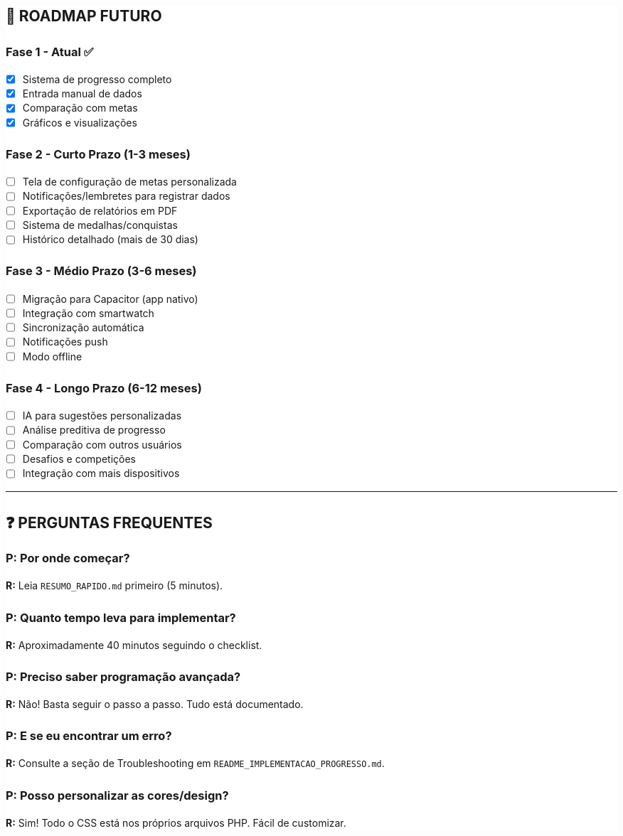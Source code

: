 
## 🔮 ROADMAP FUTURO

### Fase 1 - Atual ✅
- [x] Sistema de progresso completo
- [x] Entrada manual de dados
- [x] Comparação com metas
- [x] Gráficos e visualizações

### Fase 2 - Curto Prazo (1-3 meses)
- [ ] Tela de configuração de metas personalizada
- [ ] Notificações/lembretes para registrar dados
- [ ] Exportação de relatórios em PDF
- [ ] Sistema de medalhas/conquistas
- [ ] Histórico detalhado (mais de 30 dias)

### Fase 3 - Médio Prazo (3-6 meses)
- [ ] Migração para Capacitor (app nativo)
- [ ] Integração com smartwatch
- [ ] Sincronização automática
- [ ] Notificações push
- [ ] Modo offline

### Fase 4 - Longo Prazo (6-12 meses)
- [ ] IA para sugestões personalizadas
- [ ] Análise preditiva de progresso
- [ ] Comparação com outros usuários
- [ ] Desafios e competições
- [ ] Integração com mais dispositivos

---

## ❓ PERGUNTAS FREQUENTES

### P: Por onde começar?
**R:** Leia `RESUMO_RAPIDO.md` primeiro (5 minutos).

### P: Quanto tempo leva para implementar?
**R:** Aproximadamente 40 minutos seguindo o checklist.

### P: Preciso saber programação avançada?
**R:** Não! Basta seguir o passo a passo. Tudo está documentado.

### P: E se eu encontrar um erro?
**R:** Consulte a seção de Troubleshooting em `README_IMPLEMENTACAO_PROGRESSO.md`.

### P: Posso personalizar as cores/design?
**R:** Sim! Todo o CSS está nos próprios arquivos PHP. Fácil de customizar.
